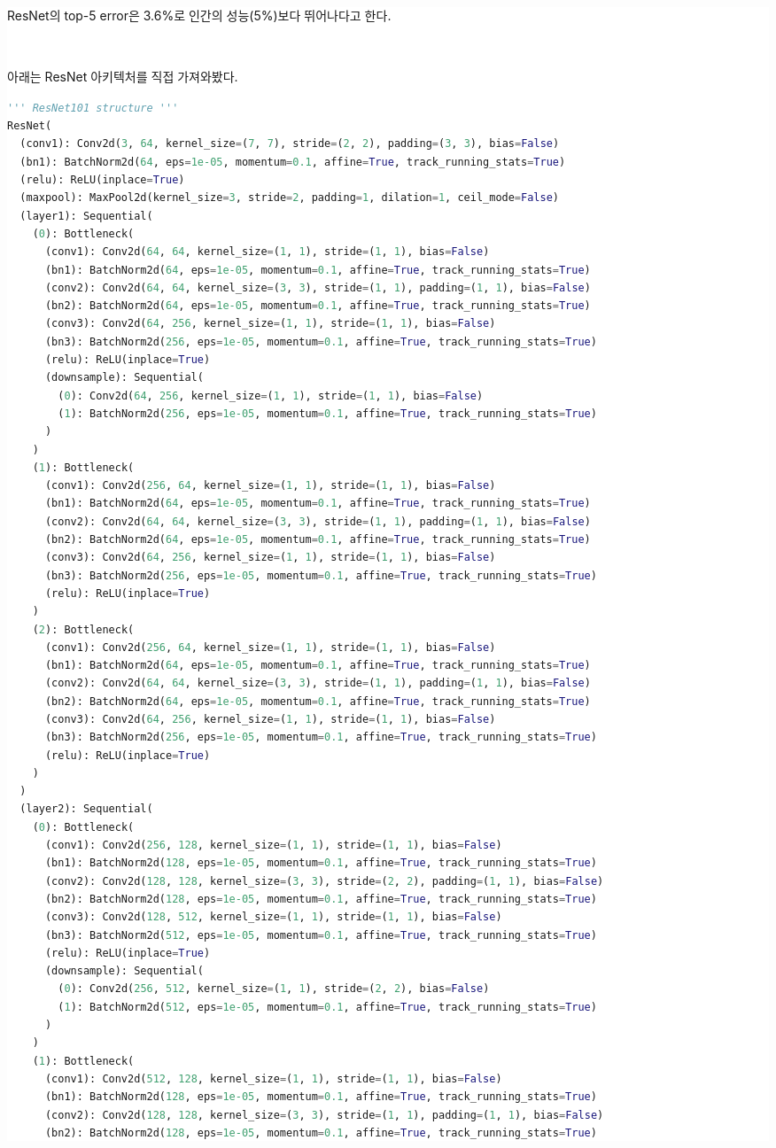 ResNet의 top-5 error은 3.6%로 인간의 성능(5%)보다 뛰어나다고 한다.

<br>

아래는 ResNet 아키텍처를 직접 가져와봤다.

```python
''' ResNet101 structure '''
ResNet(
  (conv1): Conv2d(3, 64, kernel_size=(7, 7), stride=(2, 2), padding=(3, 3), bias=False)
  (bn1): BatchNorm2d(64, eps=1e-05, momentum=0.1, affine=True, track_running_stats=True)
  (relu): ReLU(inplace=True)
  (maxpool): MaxPool2d(kernel_size=3, stride=2, padding=1, dilation=1, ceil_mode=False)
  (layer1): Sequential(
    (0): Bottleneck(
      (conv1): Conv2d(64, 64, kernel_size=(1, 1), stride=(1, 1), bias=False)
      (bn1): BatchNorm2d(64, eps=1e-05, momentum=0.1, affine=True, track_running_stats=True)
      (conv2): Conv2d(64, 64, kernel_size=(3, 3), stride=(1, 1), padding=(1, 1), bias=False)
      (bn2): BatchNorm2d(64, eps=1e-05, momentum=0.1, affine=True, track_running_stats=True)
      (conv3): Conv2d(64, 256, kernel_size=(1, 1), stride=(1, 1), bias=False)
      (bn3): BatchNorm2d(256, eps=1e-05, momentum=0.1, affine=True, track_running_stats=True)
      (relu): ReLU(inplace=True)
      (downsample): Sequential(
        (0): Conv2d(64, 256, kernel_size=(1, 1), stride=(1, 1), bias=False)
        (1): BatchNorm2d(256, eps=1e-05, momentum=0.1, affine=True, track_running_stats=True)
      )
    )
    (1): Bottleneck(
      (conv1): Conv2d(256, 64, kernel_size=(1, 1), stride=(1, 1), bias=False)
      (bn1): BatchNorm2d(64, eps=1e-05, momentum=0.1, affine=True, track_running_stats=True)
      (conv2): Conv2d(64, 64, kernel_size=(3, 3), stride=(1, 1), padding=(1, 1), bias=False)
      (bn2): BatchNorm2d(64, eps=1e-05, momentum=0.1, affine=True, track_running_stats=True)
      (conv3): Conv2d(64, 256, kernel_size=(1, 1), stride=(1, 1), bias=False)
      (bn3): BatchNorm2d(256, eps=1e-05, momentum=0.1, affine=True, track_running_stats=True)
      (relu): ReLU(inplace=True)
    )
    (2): Bottleneck(
      (conv1): Conv2d(256, 64, kernel_size=(1, 1), stride=(1, 1), bias=False)
      (bn1): BatchNorm2d(64, eps=1e-05, momentum=0.1, affine=True, track_running_stats=True)
      (conv2): Conv2d(64, 64, kernel_size=(3, 3), stride=(1, 1), padding=(1, 1), bias=False)
      (bn2): BatchNorm2d(64, eps=1e-05, momentum=0.1, affine=True, track_running_stats=True)
      (conv3): Conv2d(64, 256, kernel_size=(1, 1), stride=(1, 1), bias=False)
      (bn3): BatchNorm2d(256, eps=1e-05, momentum=0.1, affine=True, track_running_stats=True)
      (relu): ReLU(inplace=True)
    )
  )
  (layer2): Sequential(
    (0): Bottleneck(
      (conv1): Conv2d(256, 128, kernel_size=(1, 1), stride=(1, 1), bias=False)
      (bn1): BatchNorm2d(128, eps=1e-05, momentum=0.1, affine=True, track_running_stats=True)
      (conv2): Conv2d(128, 128, kernel_size=(3, 3), stride=(2, 2), padding=(1, 1), bias=False)
      (bn2): BatchNorm2d(128, eps=1e-05, momentum=0.1, affine=True, track_running_stats=True)
      (conv3): Conv2d(128, 512, kernel_size=(1, 1), stride=(1, 1), bias=False)
      (bn3): BatchNorm2d(512, eps=1e-05, momentum=0.1, affine=True, track_running_stats=True)
      (relu): ReLU(inplace=True)
      (downsample): Sequential(
        (0): Conv2d(256, 512, kernel_size=(1, 1), stride=(2, 2), bias=False)
        (1): BatchNorm2d(512, eps=1e-05, momentum=0.1, affine=True, track_running_stats=True)
      )
    )
    (1): Bottleneck(
      (conv1): Conv2d(512, 128, kernel_size=(1, 1), stride=(1, 1), bias=False)
      (bn1): BatchNorm2d(128, eps=1e-05, momentum=0.1, affine=True, track_running_stats=True)
      (conv2): Conv2d(128, 128, kernel_size=(3, 3), stride=(1, 1), padding=(1, 1), bias=False)
      (bn2): BatchNorm2d(128, eps=1e-05, momentum=0.1, affine=True, track_running_stats=True)
```